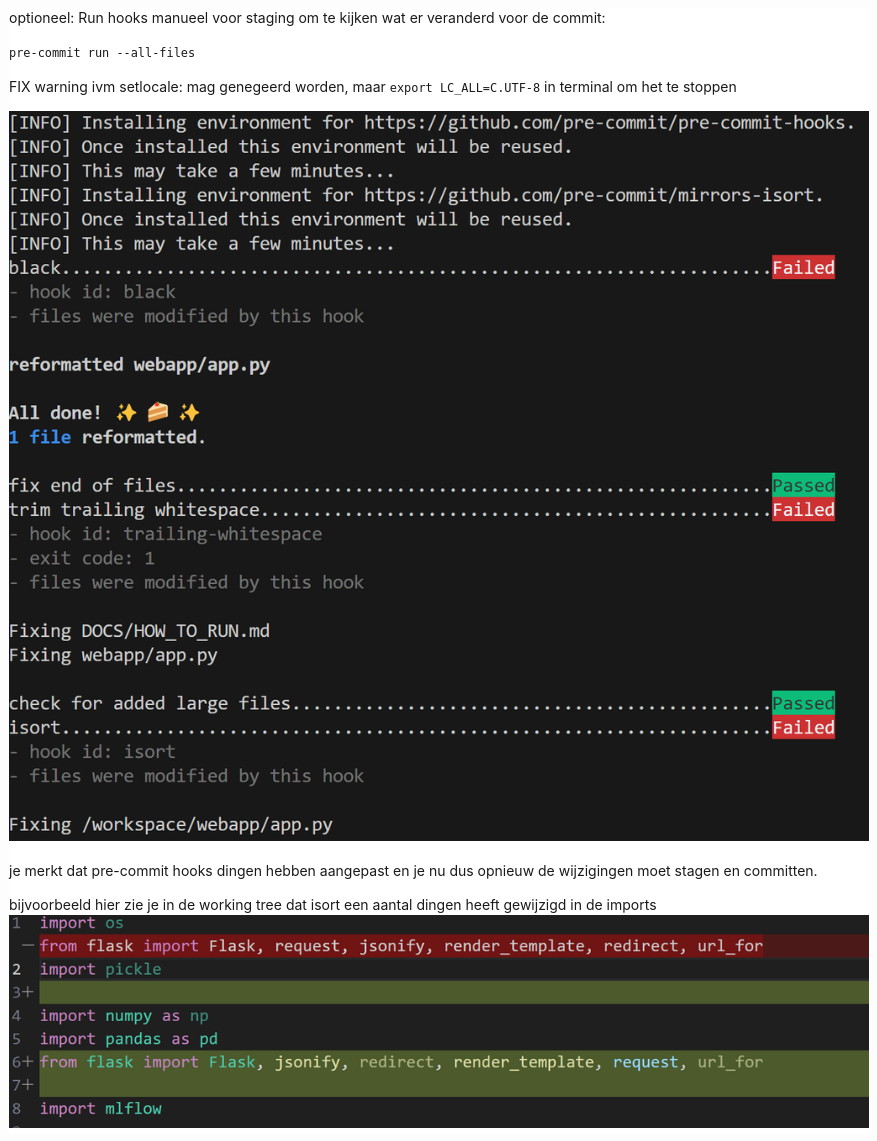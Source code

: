 optioneel: Run hooks manueel voor staging om te kijken wat er veranderd voor de commit:

`pre-commit run --all-files`

FIX warning ivm setlocale: mag genegeerd worden, maar `export LC_ALL=C.UTF-8` in terminal om het te stoppen

![uitvoeren git commit -m "..."](image-3.png)

je merkt dat pre-commit hooks dingen hebben aangepast en je nu dus opnieuw de wijzigingen moet stagen en committen.

bijvoorbeeld hier zie je in de working tree dat isort een aantal dingen heeft gewijzigd in de imports
![isort working tree results](image-4.png)
